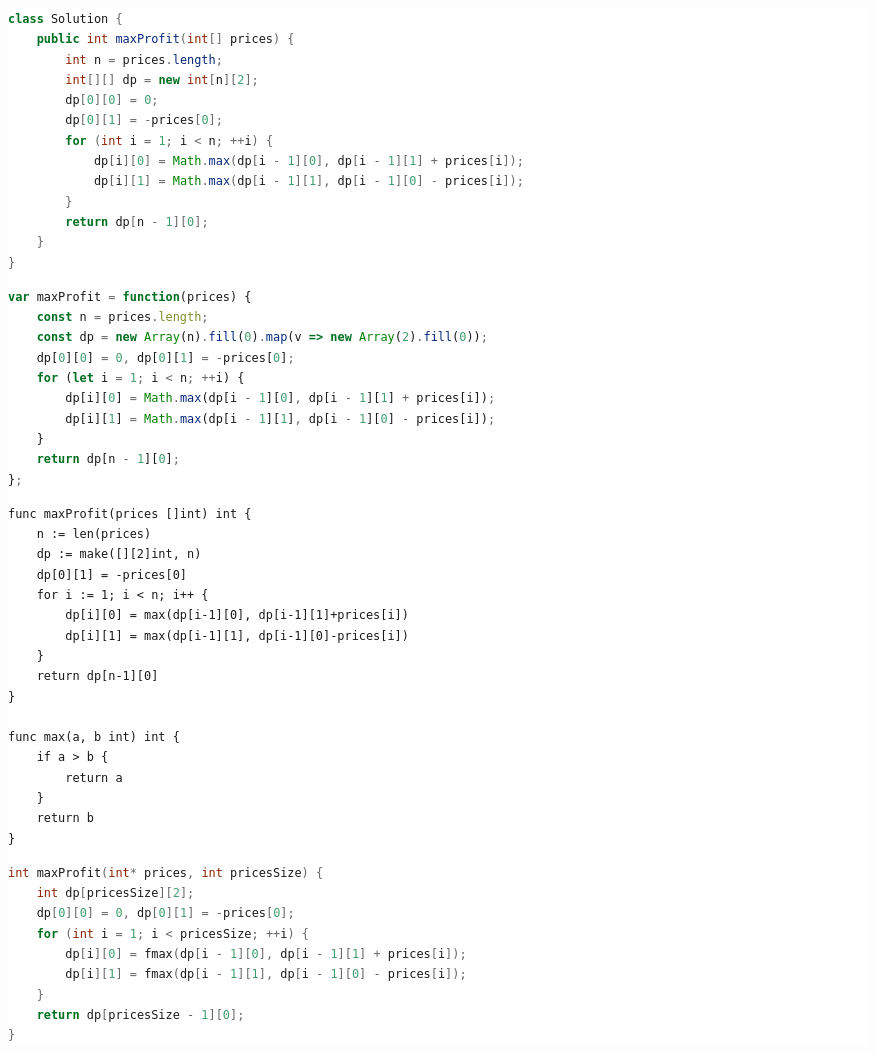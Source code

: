 ```C++ [sol11-C++]
```

```Java [sol11-Java]
class Solution {
    public int maxProfit(int[] prices) {
        int n = prices.length;
        int[][] dp = new int[n][2];
        dp[0][0] = 0;
        dp[0][1] = -prices[0];
        for (int i = 1; i < n; ++i) {
            dp[i][0] = Math.max(dp[i - 1][0], dp[i - 1][1] + prices[i]);
            dp[i][1] = Math.max(dp[i - 1][1], dp[i - 1][0] - prices[i]);
        }
        return dp[n - 1][0];
    }
}
```

```JavaScript [sol11-JavaScript]
var maxProfit = function(prices) {
    const n = prices.length;
    const dp = new Array(n).fill(0).map(v => new Array(2).fill(0));
    dp[0][0] = 0, dp[0][1] = -prices[0];
    for (let i = 1; i < n; ++i) {
        dp[i][0] = Math.max(dp[i - 1][0], dp[i - 1][1] + prices[i]);
        dp[i][1] = Math.max(dp[i - 1][1], dp[i - 1][0] - prices[i]);
    }
    return dp[n - 1][0];
};
```

```Golang [sol11-Golang]
func maxProfit(prices []int) int {
    n := len(prices)
    dp := make([][2]int, n)
    dp[0][1] = -prices[0]
    for i := 1; i < n; i++ {
        dp[i][0] = max(dp[i-1][0], dp[i-1][1]+prices[i])
        dp[i][1] = max(dp[i-1][1], dp[i-1][0]-prices[i])
    }
    return dp[n-1][0]
}

func max(a, b int) int {
    if a > b {
        return a
    }
    return b
}
```

```C [sol11-C]
int maxProfit(int* prices, int pricesSize) {
    int dp[pricesSize][2];
    dp[0][0] = 0, dp[0][1] = -prices[0];
    for (int i = 1; i < pricesSize; ++i) {
        dp[i][0] = fmax(dp[i - 1][0], dp[i - 1][1] + prices[i]);
        dp[i][1] = fmax(dp[i - 1][1], dp[i - 1][0] - prices[i]);
    }
    return dp[pricesSize - 1][0];
}
```
